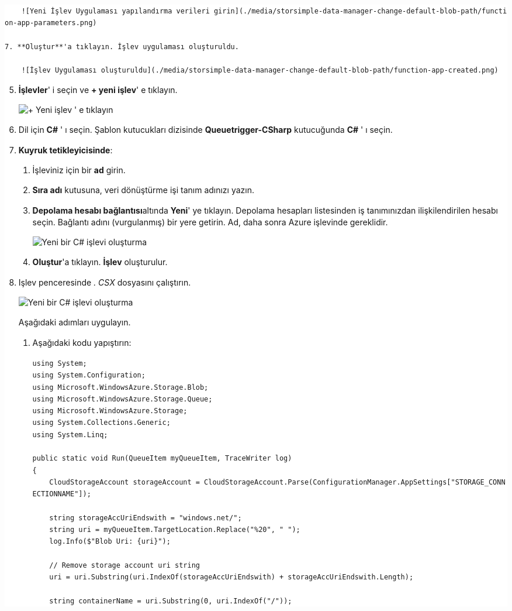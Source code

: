        ![Yeni İşlev Uygulaması yapılandırma verileri girin](./media/storsimple-data-manager-change-default-blob-path/function-app-parameters.png)

    7. **Oluştur**'a tıklayın. İşlev uygulaması oluşturuldu.
     
        ![İşlev Uygulaması oluşturuldu](./media/storsimple-data-manager-change-default-blob-path/function-app-created.png)

5. **İşlevler**' i seçin ve **+ yeni işlev**' e tıklayın.

    ![+ Yeni işlev ' e tıklayın](./media/storsimple-data-manager-change-default-blob-path/create-new-function.png)

6. Dil için **C#** ' ı seçin. Şablon kutucukları dizisinde **Queuetrigger-CSharp** kutucuğunda **C#** ' ı seçin.

7. **Kuyruk tetikleyicisinde**:

    1. İşleviniz için bir **ad** girin.
    2. **Sıra adı** kutusuna, veri dönüştürme işi tanım adınızı yazın.
    3. **Depolama hesabı bağlantısı**altında **Yeni**' ye tıklayın. Depolama hesapları listesinden iş tanımınızdan ilişkilendirilen hesabı seçin. Bağlantı adını (vurgulanmış) bir yere getirin. Ad, daha sonra Azure işlevinde gereklidir.

        ![Yeni bir C# işlevi oluşturma](./media/storsimple-data-manager-change-default-blob-path/new-function-parameters.png)

    4. **Oluştur**'a tıklayın. **İşlev** oluşturulur.

     
10. Işlev penceresinde _. CSX_ dosyasını çalıştırın.

    ![Yeni bir C# işlevi oluşturma](./media/storsimple-data-manager-change-default-blob-path/new-function-run-csx.png)
    
    Aşağıdaki adımları uygulayın.

    1. Aşağıdaki kodu yapıştırın:

        ```
        using System;
        using System.Configuration;
        using Microsoft.WindowsAzure.Storage.Blob;
        using Microsoft.WindowsAzure.Storage.Queue;
        using Microsoft.WindowsAzure.Storage;
        using System.Collections.Generic;
        using System.Linq;

        public static void Run(QueueItem myQueueItem, TraceWriter log)
        {
            CloudStorageAccount storageAccount = CloudStorageAccount.Parse(ConfigurationManager.AppSettings["STORAGE_CONNECTIONNAME"]);

            string storageAccUriEndswith = "windows.net/";
            string uri = myQueueItem.TargetLocation.Replace("%20", " ");
            log.Info($"Blob Uri: {uri}");

            // Remove storage account uri string
            uri = uri.Substring(uri.IndexOf(storageAccUriEndswith) + storageAccUriEndswith.Length);

            string containerName = uri.Substring(0, uri.IndexOf("/")); 
